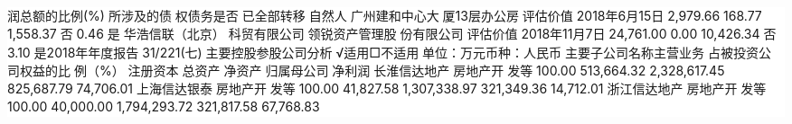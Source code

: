 润总额的比例(%)
所涉及的债
权债务是否
已全部转移
自然人
广州建和中心大
厦13层办公房
评估价值
2018年6月15日
2,979.66
168.77
1,558.37
否
0.46
是
华浩信联（北京）
科贸有限公司
领锐资产管理股
份有限公司
评估价值
2018年11月7日
24,761.00
0.00
10,426.34
否
3.10
是2018年年度报告
31/221(七)
主要控股参股公司分析
√适用□不适用
单位：万元币种：人民币
主要子公司名称主营业务
占被投资公
司权益的比
例（%）
注册资本
总资产
净资产
归属母公司
净利润
长淮信达地产
房地产开
发等
100.00
513,664.32
2,328,617.45
825,687.79
74,706.01
上海信达银泰
房地产开
发等
100.00
41,827.58
1,307,338.97
321,349.36
14,712.01
浙江信达地产
房地产开
发等
100.00
40,000.00
1,794,293.72
321,817.58
67,768.83